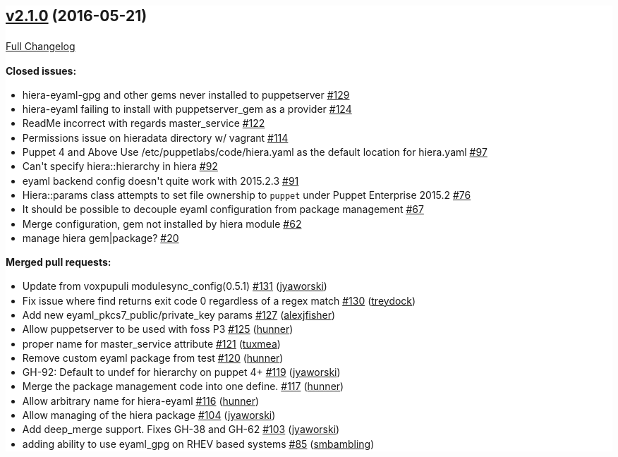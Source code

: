 ## [v2.1.0](https://github.com/voxpupuli/puppet-hiera/tree/v2.1.0) (2016-05-21)

[Full Changelog](https://github.com/voxpupuli/puppet-hiera/compare/2.0.1...v2.1.0)

**Closed issues:**

- hiera-eyaml-gpg and other gems never installed to puppetserver [\#129](https://github.com/voxpupuli/puppet-hiera/issues/129)
- hiera-eyaml failing to install with puppetserver\_gem as a provider [\#124](https://github.com/voxpupuli/puppet-hiera/issues/124)
- ReadMe incorrect with regards master\_service [\#122](https://github.com/voxpupuli/puppet-hiera/issues/122)
- Permissions issue on hieradata directory w/ vagrant [\#114](https://github.com/voxpupuli/puppet-hiera/issues/114)
- Puppet 4 and Above Use /etc/puppetlabs/code/hiera.yaml as the default location for hiera.yaml [\#97](https://github.com/voxpupuli/puppet-hiera/issues/97)
- Can't specify hiera::hierarchy in hiera [\#92](https://github.com/voxpupuli/puppet-hiera/issues/92)
- eyaml backend config doesn't quite work with 2015.2.3  [\#91](https://github.com/voxpupuli/puppet-hiera/issues/91)
- Hiera::params class attempts to set file ownership to `puppet` under Puppet Enterprise 2015.2 [\#76](https://github.com/voxpupuli/puppet-hiera/issues/76)
- It should be possible to decouple eyaml configuration from package management [\#67](https://github.com/voxpupuli/puppet-hiera/issues/67)
- Merge configuration, gem not installed by hiera module [\#62](https://github.com/voxpupuli/puppet-hiera/issues/62)
- manage hiera gem|package? [\#20](https://github.com/voxpupuli/puppet-hiera/issues/20)

**Merged pull requests:**

- Update from voxpupuli modulesync\_config\(0.5.1\) [\#131](https://github.com/voxpupuli/puppet-hiera/pull/131) ([jyaworski](https://github.com/jyaworski))
- Fix issue where find returns exit code 0 regardless of a regex match [\#130](https://github.com/voxpupuli/puppet-hiera/pull/130) ([treydock](https://github.com/treydock))
- Add new eyaml\_pkcs7\_public/private\_key params [\#127](https://github.com/voxpupuli/puppet-hiera/pull/127) ([alexjfisher](https://github.com/alexjfisher))
- Allow puppetserver to be used with foss P3 [\#125](https://github.com/voxpupuli/puppet-hiera/pull/125) ([hunner](https://github.com/hunner))
- proper name for master\_service attribute [\#121](https://github.com/voxpupuli/puppet-hiera/pull/121) ([tuxmea](https://github.com/tuxmea))
- Remove custom eyaml package from test [\#120](https://github.com/voxpupuli/puppet-hiera/pull/120) ([hunner](https://github.com/hunner))
- GH-92: Default to undef for hierarchy on puppet 4+ [\#119](https://github.com/voxpupuli/puppet-hiera/pull/119) ([jyaworski](https://github.com/jyaworski))
- Merge the package management code into one define. [\#117](https://github.com/voxpupuli/puppet-hiera/pull/117) ([hunner](https://github.com/hunner))
- Allow arbitrary name for hiera-eyaml [\#116](https://github.com/voxpupuli/puppet-hiera/pull/116) ([hunner](https://github.com/hunner))
- Allow managing of the hiera package [\#104](https://github.com/voxpupuli/puppet-hiera/pull/104) ([jyaworski](https://github.com/jyaworski))
- Add deep\_merge support. Fixes GH-38 and GH-62 [\#103](https://github.com/voxpupuli/puppet-hiera/pull/103) ([jyaworski](https://github.com/jyaworski))
- adding ability to use eyaml\_gpg on RHEV based systems [\#85](https://github.com/voxpupuli/puppet-hiera/pull/85) ([smbambling](https://github.com/smbambling))
